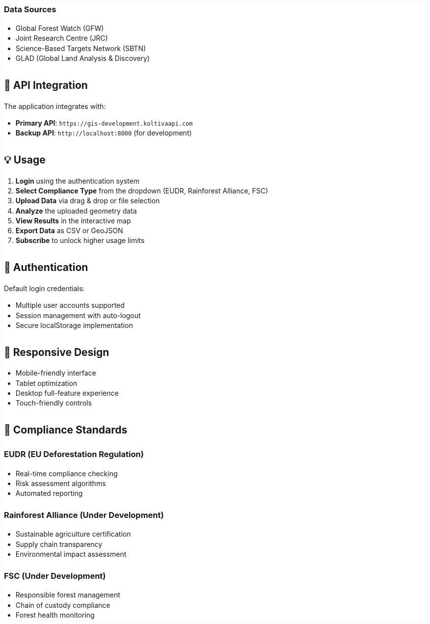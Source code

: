 ### Data Sources
- Global Forest Watch (GFW)
- Joint Research Centre (JRC)
- Science-Based Targets Network (SBTN)
- GLAD (Global Land Analysis & Discovery)

## 🔄 API Integration

The application integrates with:
- **Primary API**: `https://gis-development.koltivaapi.com`
- **Backup API**: `http://localhost:8000` (for development)

## 💡 Usage

1. **Login** using the authentication system
2. **Select Compliance Type** from the dropdown (EUDR, Rainforest Alliance, FSC)
3. **Upload Data** via drag & drop or file selection
4. **Analyze** the uploaded geometry data
5. **View Results** in the interactive map
6. **Export Data** as CSV or GeoJSON
7. **Subscribe** to unlock higher usage limits

## 🔐 Authentication

Default login credentials:
- Multiple user accounts supported
- Session management with auto-logout
- Secure localStorage implementation

## 📱 Responsive Design

- Mobile-friendly interface
- Tablet optimization
- Desktop full-feature experience
- Touch-friendly controls

## 🎯 Compliance Standards

### EUDR (EU Deforestation Regulation)
- Real-time compliance checking
- Risk assessment algorithms
- Automated reporting

### Rainforest Alliance (Under Development)
- Sustainable agriculture certification
- Supply chain transparency
- Environmental impact assessment

### FSC (Under Development)
- Responsible forest management
- Chain of custody compliance
- Forest health monitoring
